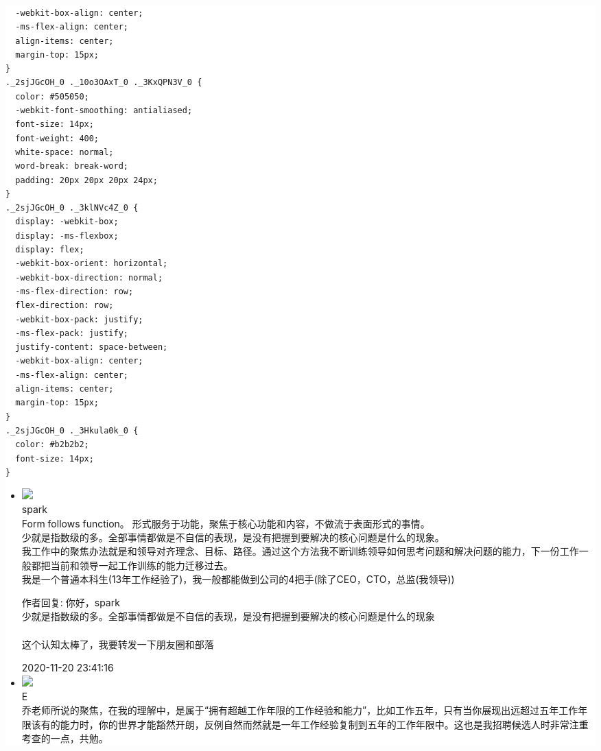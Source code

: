       -webkit-box-align: center;
      -ms-flex-align: center;
      align-items: center;
      margin-top: 15px;
    }
    ._2sjJGcOH_0 ._10o3OAxT_0 ._3KxQPN3V_0 {
      color: #505050;
      -webkit-font-smoothing: antialiased;
      font-size: 14px;
      font-weight: 400;
      white-space: normal;
      word-break: break-word;
      padding: 20px 20px 20px 24px;
    }
    ._2sjJGcOH_0 ._3klNVc4Z_0 {
      display: -webkit-box;
      display: -ms-flexbox;
      display: flex;
      -webkit-box-orient: horizontal;
      -webkit-box-direction: normal;
      -ms-flex-direction: row;
      flex-direction: row;
      -webkit-box-pack: justify;
      -ms-flex-pack: justify;
      justify-content: space-between;
      -webkit-box-align: center;
      -ms-flex-align: center;
      align-items: center;
      margin-top: 15px;
    }
    ._2sjJGcOH_0 ._3Hkula0k_0 {
      color: #b2b2b2;
      font-size: 14px;
    }
</style><ul><li>
<div class="_2sjJGcOH_0"><img src="https://static001.geekbang.org/account/avatar/00/11/09/fb/52a662b2.jpg"
  class="_3FLYR4bF_0">
<div class="_36ChpWj4_0">
  <div class="_2zFoi7sd_0"><span>spark</span>
  </div>
  <div class="_2_QraFYR_0">Form follows function。 形式服务于功能，聚焦于核心功能和内容，不做流于表面形式的事情。<br>少就是指数级的多。全部事情都做是不自信的表现，是没有把握到要解决的核心问题是什么的现象。<br>我工作中的聚焦办法就是和领导对齐理念、目标、路径。通过这个方法我不断训练领导如何思考问题和解决问题的能力，下一份工作一般都把当前和领导一起工作训练的能力迁移过去。<br>我是一个普通本科生(13年工作经验了)，我一般都能做到公司的4把手(除了CEO，CTO，总监(我领导))</div>
  <div class="_10o3OAxT_0">
    <p class="_3KxQPN3V_0">作者回复: 你好，spark<br>少就是指数级的多。全部事情都做是不自信的表现，是没有把握到要解决的核心问题是什么的现象<br><br>这个认知太棒了，我要转发一下朋友圈和部落</p>
  </div>
  <div class="_3klNVc4Z_0">
    <div class="_3Hkula0k_0">2020-11-20 23:41:16</div>
  </div>
</div>
</div>
</li>
<li>
<div class="_2sjJGcOH_0"><img src="https://static001.geekbang.org/account/avatar/00/10/69/d2/8a53f0a3.jpg"
  class="_3FLYR4bF_0">
<div class="_36ChpWj4_0">
  <div class="_2zFoi7sd_0"><span>E</span>
  </div>
  <div class="_2_QraFYR_0">乔老师所说的聚焦，在我的理解中，是属于“拥有超越工作年限的工作经验和能力”，比如工作五年，只有当你展现出远超过五年工作年限该有的能力时，你的世界才能豁然开朗，反例自然而然就是一年工作经验复制到五年的工作年限中。这也是我招聘候选人时非常注重考查的一点，共勉。</div>
  <div class="_10o3OAxT_0">